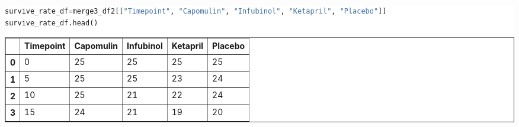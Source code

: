 


```python
survive_rate_df=merge3_df2[["Timepoint", "Capomulin", "Infubinol", "Ketapril", "Placebo"]]
survive_rate_df.head()
```




<div>
<style>
    .dataframe thead tr:only-child th {
        text-align: right;
    }

    .dataframe thead th {
        text-align: left;
    }

    .dataframe tbody tr th {
        vertical-align: top;
    }
</style>
<table border="1" class="dataframe">
  <thead>
    <tr style="text-align: right;">
      <th></th>
      <th>Timepoint</th>
      <th>Capomulin</th>
      <th>Infubinol</th>
      <th>Ketapril</th>
      <th>Placebo</th>
    </tr>
  </thead>
  <tbody>
    <tr>
      <th>0</th>
      <td>0</td>
      <td>25</td>
      <td>25</td>
      <td>25</td>
      <td>25</td>
    </tr>
    <tr>
      <th>1</th>
      <td>5</td>
      <td>25</td>
      <td>25</td>
      <td>23</td>
      <td>24</td>
    </tr>
    <tr>
      <th>2</th>
      <td>10</td>
      <td>25</td>
      <td>21</td>
      <td>22</td>
      <td>24</td>
    </tr>
    <tr>
      <th>3</th>
      <td>15</td>
      <td>24</td>
      <td>21</td>
      <td>19</td>
      <td>20</td>